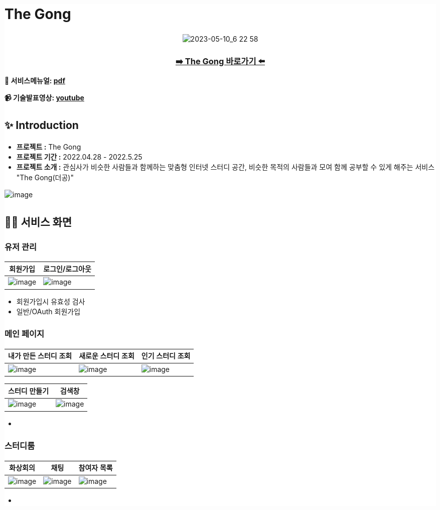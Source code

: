 <h1>The Gong</h1>
<div  align="center">
  <img width="40%" alt="2023-05-10_6 22 58" src="https://github.com/codestates-seb/seb43_main_025/assets/76944115/66ffaeef-9ebf-41e4-b8c9-31daa05d0333">
</div>

<h3 align="center"> <a href="https://" target='_blank'>➡️ The Gong 바로가기 ⬅️</a> </h3>



**📜 서비스메뉴얼: <a href="https://" target='_blank'>pdf</a>** 

**📹 기술발표영상: <a href="https://www.youtube.com/watch?v=QVOPZTOya_4" target='_blank'>youtube</a>** 


## ✨ Introduction
- **프로젝트 :** The Gong
- **프로젝트 기간 :** 2022.04.28 - 2022.5.25
- **프로젝트 소개 :**  관심사가 비슷한 사람들과 함께하는 맞춤형 인터넷 스터디 공간, 비슷한 목적의 사람들과 모여 함께 공부할 수 있게 해주는 서비스 "The Gong(더공)"

![image](https://user-images.githubusercontent.com/115343734/240970908-ce5c6c69-8899-4ff8-84f7-ea1d027e2330.png)

## 🧑‍💻 서비스 화면
### 유저 관리

|  회원가입  |  로그인/로그아웃  |
|-----------|-----------|
|![image](https://github.com/codestates-seb/seb43_main_025/assets/110800593/80147dbd-a568-4379-8d4f-8803c66a7d70)|![image](https://github.com/codestates-seb/seb43_main_025/assets/110800593/ba5128c2-13d3-4339-afb4-fe051c25383e)|
* 회원가입시 유효성 검사
* 일반/OAuth 회원가입


### 메인 페이지

|  내가 만든 스터디 조회  |  새로운 스터디 조회  |  인기 스터디 조회  | 
|-----------|-----------|-----------|
| ![image](https://github.com/codestates-seb/seb43_main_025/assets/110800593/9d6d7b69-588a-4180-9323-8684a97adfd4) | ![image](https://github.com/codestates-seb/seb43_main_025/assets/110800593/f2fa3405-5052-4805-9135-45421a1fe537) | ![image](https://github.com/codestates-seb/seb43_main_025/assets/110800593/ee229197-421a-45ac-8d7c-afe1920d06d4) |

|  스터디 만들기  |  검색창  |
|-----------|-----------|
| ![image](https://github.com/codestates-seb/seb43_main_025/assets/110800593/397bfa19-25ec-4d6b-a202-0cd6b2517003) | ![image](https://github.com/codestates-seb/seb43_main_025/assets/110800593/f2fa3405-5052-4805-9135-45421a1fe537) |


* 



### 스터디룸

|  화상회의  |  채팅  |  참여자 목록  |
|-----------|-----------|-----------|
| ![image](https://github.com/codestates-seb/seb43_main_025/assets/76944115/386add6e-2bcf-4cee-8e27-ff796eabd0e7) | ![image](https://github.com/codestates-seb/seb43_main_025/assets/110800593/cedfd63e-48af-433f-9502-61acbc050fa3) | ![image](https://github.com/codestates-seb/seb43_main_025/assets/76944115/386add6e-2bcf-4cee-8e27-ff796eabd0e7) |
* 

